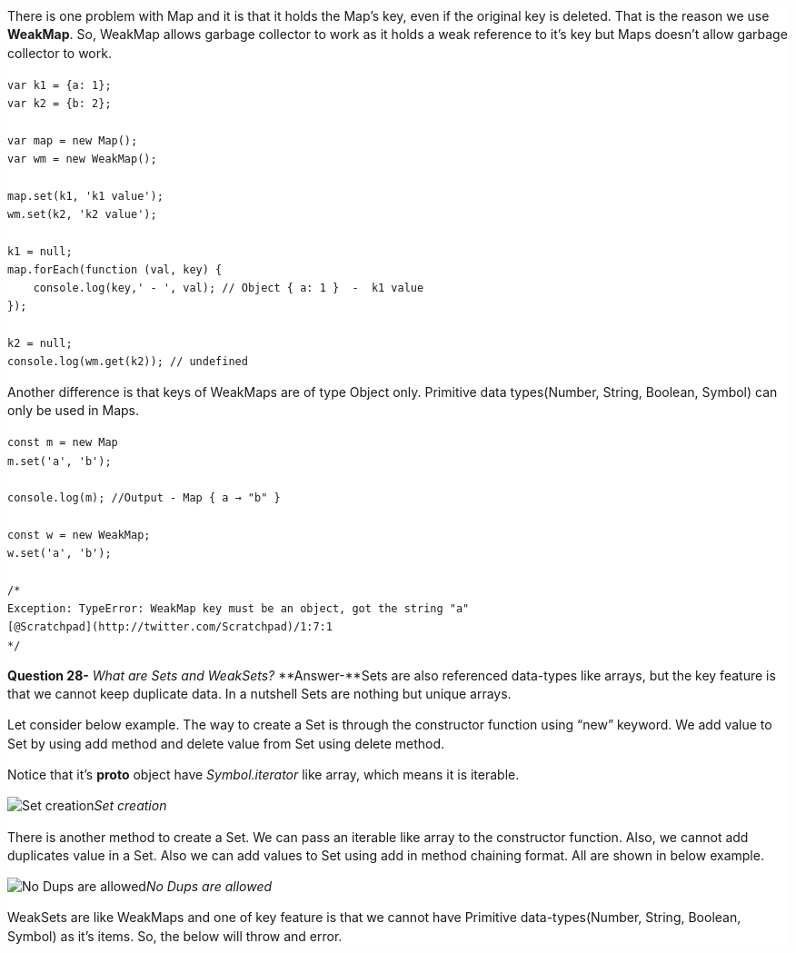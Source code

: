 There is one problem with Map and it is that it holds the Map’s key, even if the original key is deleted. That is the reason we use **WeakMap**. So, WeakMap allows garbage collector to work as it holds a weak reference to it’s key but Maps doesn’t allow garbage collector to work.

    var k1 = {a: 1};
    var k2 = {b: 2};

    var map = new Map();
    var wm = new WeakMap();

    map.set(k1, 'k1 value');
    wm.set(k2, 'k2 value');

    k1 = null;
    map.forEach(function (val, key) {
        console.log(key,' - ', val); // Object { a: 1 }  -  k1 value
    });

    k2 = null;
    console.log(wm.get(k2)); // undefined

Another difference is that keys of WeakMaps are of type Object only. Primitive data types(Number, String, Boolean, Symbol) can only be used in Maps.

    const m = new Map
    m.set('a', 'b');

    console.log(m); //Output - Map { a → "b" }

    const w = new WeakMap;
    w.set('a', 'b');

    /*
    Exception: TypeError: WeakMap key must be an object, got the string "a"
    [@Scratchpad](http://twitter.com/Scratchpad)/1:7:1
    */

**Question 28-** *What are Sets and WeakSets?*
**Answer-**Sets are also referenced data-types like arrays, but the key feature is that we cannot keep duplicate data. In a nutshell Sets are nothing but unique arrays.

Let consider below example. The way to create a Set is through the constructor function using “new” keyword. We add value to Set by using add method and delete value from Set using delete method.

Notice that it’s **__proto__** object have *Symbol.iterator* like array, which means it is iterable.

![Set creation](https://cdn-images-1.medium.com/max/5760/1*3aOoZlK1SKQsC9qP36I3tw.png)*Set creation*

There is another method to create a Set. We can pass an iterable like array to the constructor function. 
Also, we cannot add duplicates value in a Set. Also we can add values to Set using add in method chaining format. All are shown in below example.

![No Dups are allowed](https://cdn-images-1.medium.com/max/5760/1*YOdkXu_pLvPO7CIgTCSAmQ.png)*No Dups are allowed*

WeakSets are like WeakMaps and one of key feature is that we cannot have Primitive data-types(Number, String, Boolean, Symbol) as it’s items. So, the below will throw and error.

